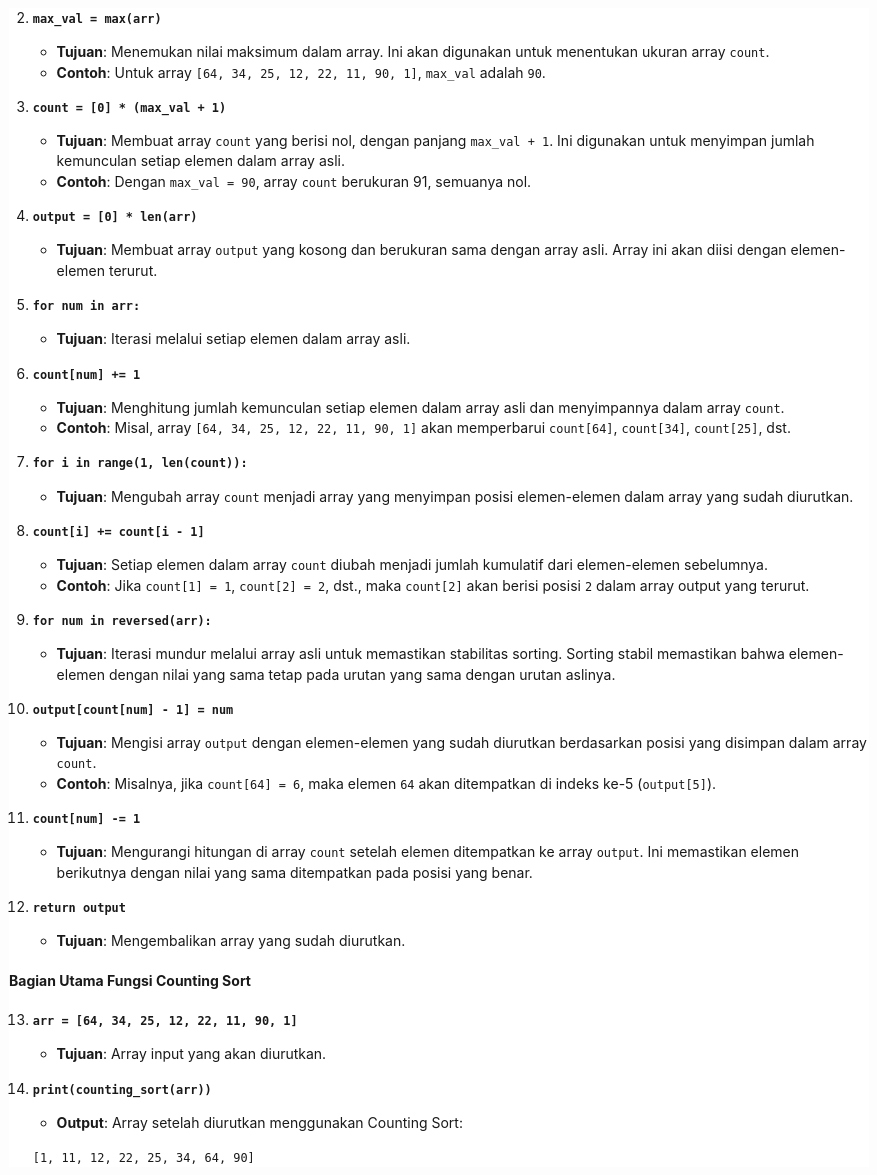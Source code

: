 2. **`max_val = max(arr)`**
   - **Tujuan**: Menemukan nilai maksimum dalam array. Ini akan digunakan untuk menentukan ukuran array `count`.
   - **Contoh**: Untuk array `[64, 34, 25, 12, 22, 11, 90, 1]`, `max_val` adalah `90`.

3. **`count = [0] * (max_val + 1)`**
   - **Tujuan**: Membuat array `count` yang berisi nol, dengan panjang `max_val + 1`. Ini digunakan untuk menyimpan jumlah kemunculan setiap elemen dalam array asli.
   - **Contoh**: Dengan `max_val = 90`, array `count` berukuran 91, semuanya nol.

4. **`output = [0] * len(arr)`**
   - **Tujuan**: Membuat array `output` yang kosong dan berukuran sama dengan array asli. Array ini akan diisi dengan elemen-elemen terurut.

5. **`for num in arr:`**
   - **Tujuan**: Iterasi melalui setiap elemen dalam array asli.

6. **`count[num] += 1`**
   - **Tujuan**: Menghitung jumlah kemunculan setiap elemen dalam array asli dan menyimpannya dalam array `count`.
   - **Contoh**: Misal, array `[64, 34, 25, 12, 22, 11, 90, 1]` akan memperbarui `count[64]`, `count[34]`, `count[25]`, dst.

7. **`for i in range(1, len(count)):`**
   - **Tujuan**: Mengubah array `count` menjadi array yang menyimpan posisi elemen-elemen dalam array yang sudah diurutkan.

8. **`count[i] += count[i - 1]`**
   - **Tujuan**: Setiap elemen dalam array `count` diubah menjadi jumlah kumulatif dari elemen-elemen sebelumnya.
   - **Contoh**: Jika `count[1] = 1`, `count[2] = 2`, dst., maka `count[2]` akan berisi posisi `2` dalam array output yang terurut.

9. **`for num in reversed(arr):`**
   - **Tujuan**: Iterasi mundur melalui array asli untuk memastikan stabilitas sorting. Sorting stabil memastikan bahwa elemen-elemen dengan nilai yang sama tetap pada urutan yang sama dengan urutan aslinya.

10. **`output[count[num] - 1] = num`**
    - **Tujuan**: Mengisi array `output` dengan elemen-elemen yang sudah diurutkan berdasarkan posisi yang disimpan dalam array `count`.
    - **Contoh**: Misalnya, jika `count[64] = 6`, maka elemen `64` akan ditempatkan di indeks ke-5 (`output[5]`).

11. **`count[num] -= 1`**
    - **Tujuan**: Mengurangi hitungan di array `count` setelah elemen ditempatkan ke array `output`. Ini memastikan elemen berikutnya dengan nilai yang sama ditempatkan pada posisi yang benar.

12. **`return output`**
    - **Tujuan**: Mengembalikan array yang sudah diurutkan.

#### Bagian Utama Fungsi Counting Sort

13. **`arr = [64, 34, 25, 12, 22, 11, 90, 1]`**
    - **Tujuan**: Array input yang akan diurutkan.

14. **`print(counting_sort(arr))`**
    - **Output**: Array setelah diurutkan menggunakan Counting Sort:
    ```
    [1, 11, 12, 22, 25, 34, 64, 90]
    ```
